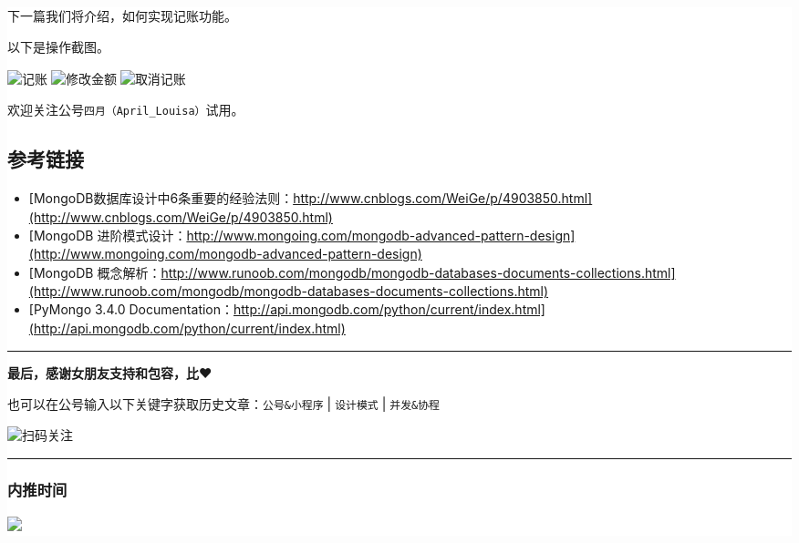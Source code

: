 下一篇我们将介绍，如何实现记账功能。

以下是操作截图。

![记账](http://media.gusibi.mobi/SDTcm0mQp-0ugO8R9bz9NxA-HrhsKBXCdEK85exrLYmU7EiI2X07FhsVRFhQqj3K)
![修改金额](http://media.gusibi.mobi/Ya4Ip_QWn_XR2CnG5yipx9ZeG7s6wJZy8_SFYIKYPLOFk75KPq54e42x27v6kjD4)
![取消记账](http://media.gusibi.mobi/JdJvDNlb4SyvozhE-1YSPdkTWkrk8A1BSO6pxmLUzHpF-7QyqEQYACAeetdkhbFo)

欢迎关注公号`四月（April_Louisa）`试用。

## 参考链接

* [MongoDB数据库设计中6条重要的经验法则：http://www.cnblogs.com/WeiGe/p/4903850.html](http://www.cnblogs.com/WeiGe/p/4903850.html)
* [MongoDB 进阶模式设计：http://www.mongoing.com/mongodb-advanced-pattern-design](http://www.mongoing.com/mongodb-advanced-pattern-design)
* [MongoDB 概念解析：http://www.runoob.com/mongodb/mongodb-databases-documents-collections.html](http://www.runoob.com/mongodb/mongodb-databases-documents-collections.html)
* [PyMongo 3.4.0 Documentation：http://api.mongodb.com/python/current/index.html](http://api.mongodb.com/python/current/index.html)

-------
**最后，感谢女朋友支持和包容，比❤️**

也可以在公号输入以下关键字获取历史文章：`公号&小程序` | `设计模式` | `并发&协程`

![扫码关注](http://media.gusibi.mobi/zHqNew3j1brVxSoTkjOerslhnB_ZpchcOXf60lFUxiZ5YtnCHs5HrJNOP14go6Ea)

---------------

### 内推时间

![](http://media.gusibi.mobi/5FzreeM6IYt55JSQMAV63INPIvuPik75FlJAbP1e7Zdlg1WPe6BrHI-q0jkXskGf)
